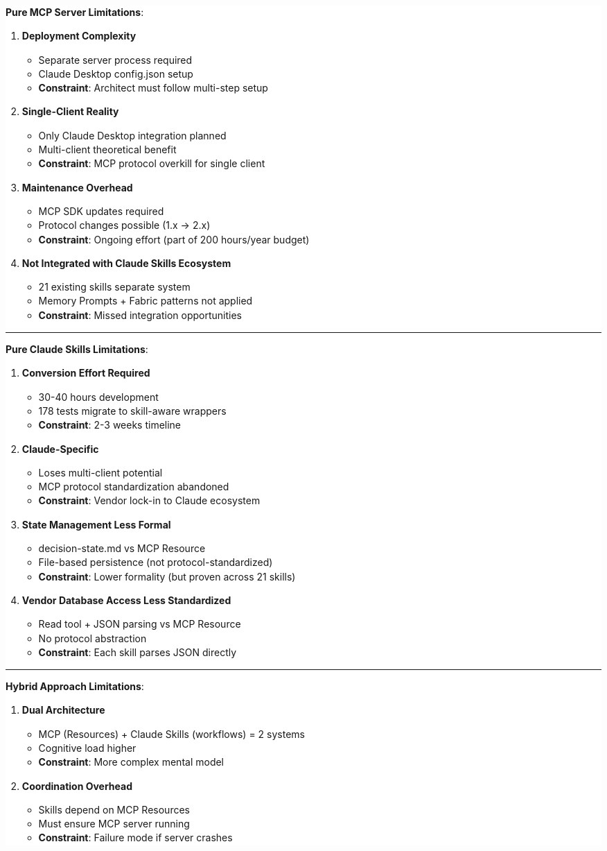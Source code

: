 **Pure MCP Server Limitations**:

1. **Deployment Complexity**
   - Separate server process required
   - Claude Desktop config.json setup
   - **Constraint**: Architect must follow multi-step setup

2. **Single-Client Reality**
   - Only Claude Desktop integration planned
   - Multi-client theoretical benefit
   - **Constraint**: MCP protocol overkill for single client

3. **Maintenance Overhead**
   - MCP SDK updates required
   - Protocol changes possible (1.x → 2.x)
   - **Constraint**: Ongoing effort (part of 200 hours/year budget)

4. **Not Integrated with Claude Skills Ecosystem**
   - 21 existing skills separate system
   - Memory Prompts + Fabric patterns not applied
   - **Constraint**: Missed integration opportunities

---

**Pure Claude Skills Limitations**:

1. **Conversion Effort Required**
   - 30-40 hours development
   - 178 tests migrate to skill-aware wrappers
   - **Constraint**: 2-3 weeks timeline

2. **Claude-Specific**
   - Loses multi-client potential
   - MCP protocol standardization abandoned
   - **Constraint**: Vendor lock-in to Claude ecosystem

3. **State Management Less Formal**
   - decision-state.md vs MCP Resource
   - File-based persistence (not protocol-standardized)
   - **Constraint**: Lower formality (but proven across 21 skills)

4. **Vendor Database Access Less Standardized**
   - Read tool + JSON parsing vs MCP Resource
   - No protocol abstraction
   - **Constraint**: Each skill parses JSON directly

---

**Hybrid Approach Limitations**:

1. **Dual Architecture**
   - MCP (Resources) + Claude Skills (workflows) = 2 systems
   - Cognitive load higher
   - **Constraint**: More complex mental model

2. **Coordination Overhead**
   - Skills depend on MCP Resources
   - Must ensure MCP server running
   - **Constraint**: Failure mode if server crashes

